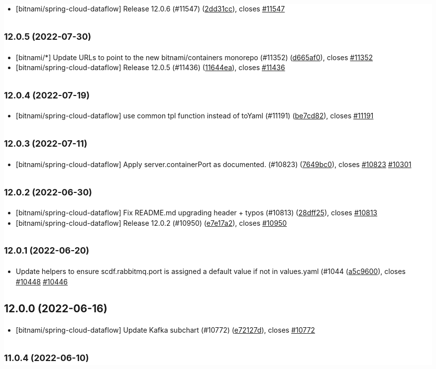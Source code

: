 * [bitnami/spring-cloud-dataflow] Release 12.0.6 (#11547) ([2dd31cc](https://github.com/bitnami/charts/commit/2dd31cc2e2298160067b9b36687ccb640a0f75ed)), closes [#11547](https://github.com/bitnami/charts/issues/11547)

## <small>12.0.5 (2022-07-30)</small>

* [bitnami/*] Update URLs to point to the new bitnami/containers monorepo (#11352) ([d665af0](https://github.com/bitnami/charts/commit/d665af0c708846192d8d5fb2f5f9ea65dd464ab0)), closes [#11352](https://github.com/bitnami/charts/issues/11352)
* [bitnami/spring-cloud-dataflow] Release 12.0.5 (#11436) ([11644ea](https://github.com/bitnami/charts/commit/11644ea0296839a94f3ca47c36cdcf9cd25306d9)), closes [#11436](https://github.com/bitnami/charts/issues/11436)

## <small>12.0.4 (2022-07-19)</small>

* [bitnami/spring-cloud-dataflow] use common tpl function instead of toYaml (#11191) ([be7cd82](https://github.com/bitnami/charts/commit/be7cd822860191aa7688aa44d736d0d1e4b2e226)), closes [#11191](https://github.com/bitnami/charts/issues/11191)

## <small>12.0.3 (2022-07-11)</small>

* [bitnami/spring-cloud-dataflow] Apply server.containerPort as documented. (#10823) ([7649bc0](https://github.com/bitnami/charts/commit/7649bc00bbba7c00324f8b66abf22a3e67d86db4)), closes [#10823](https://github.com/bitnami/charts/issues/10823) [#10301](https://github.com/bitnami/charts/issues/10301)

## <small>12.0.2 (2022-06-30)</small>

* [bitnami/spring-cloud-dataflow] Fix README.md upgrading header + typos (#10813) ([28dff25](https://github.com/bitnami/charts/commit/28dff2596d1198a68fd565b868fb9e86c8625bca)), closes [#10813](https://github.com/bitnami/charts/issues/10813)
* [bitnami/spring-cloud-dataflow] Release 12.0.2 (#10950) ([e7e17a2](https://github.com/bitnami/charts/commit/e7e17a29ecc05a08bc959aa65895fe484bd7ad2a)), closes [#10950](https://github.com/bitnami/charts/issues/10950)

## <small>12.0.1 (2022-06-20)</small>

* Update helpers to ensure scdf.rabbitmq.port is assigned a default value if not in values.yaml (#1044 ([a5c9600](https://github.com/bitnami/charts/commit/a5c96004152a74a8e234756d5b2bd352c985e9aa)), closes [#10448](https://github.com/bitnami/charts/issues/10448) [#10446](https://github.com/bitnami/charts/issues/10446)

## 12.0.0 (2022-06-16)

* [bitnami/spring-cloud-dataflow] Update Kafka subchart (#10772) ([e72127d](https://github.com/bitnami/charts/commit/e72127d8562276d6dbb68b54add8c75539459fd1)), closes [#10772](https://github.com/bitnami/charts/issues/10772)

## <small>11.0.4 (2022-06-10)</small>
